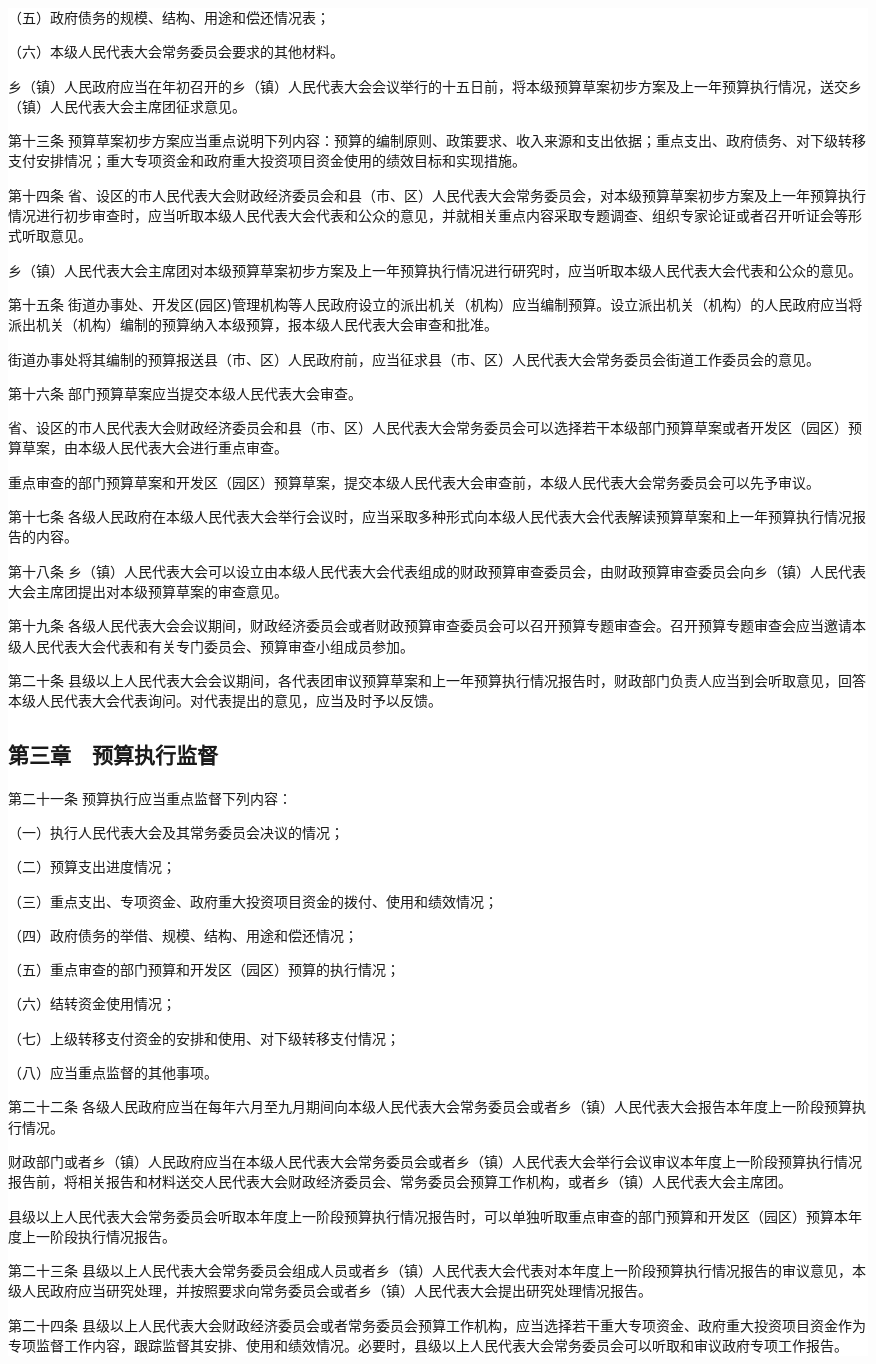 （五）政府债务的规模、结构、用途和偿还情况表；

（六）本级人民代表大会常务委员会要求的其他材料。

乡（镇）人民政府应当在年初召开的乡（镇）人民代表大会会议举行的十五日前，将本级预算草案初步方案及上一年预算执行情况，送交乡（镇）人民代表大会主席团征求意见。

第十三条 预算草案初步方案应当重点说明下列内容：预算的编制原则、政策要求、收入来源和支出依据；重点支出、政府债务、对下级转移支付安排情况；重大专项资金和政府重大投资项目资金使用的绩效目标和实现措施。

第十四条 省、设区的市人民代表大会财政经济委员会和县（市、区）人民代表大会常务委员会，对本级预算草案初步方案及上一年预算执行情况进行初步审查时，应当听取本级人民代表大会代表和公众的意见，并就相关重点内容采取专题调查、组织专家论证或者召开听证会等形式听取意见。

乡（镇）人民代表大会主席团对本级预算草案初步方案及上一年预算执行情况进行研究时，应当听取本级人民代表大会代表和公众的意见。

第十五条 街道办事处、开发区(园区)管理机构等人民政府设立的派出机关（机构）应当编制预算。设立派出机关（机构）的人民政府应当将派出机关（机构）编制的预算纳入本级预算，报本级人民代表大会审查和批准。

街道办事处将其编制的预算报送县（市、区）人民政府前，应当征求县（市、区）人民代表大会常务委员会街道工作委员会的意见。

第十六条 部门预算草案应当提交本级人民代表大会审查。

省、设区的市人民代表大会财政经济委员会和县（市、区）人民代表大会常务委员会可以选择若干本级部门预算草案或者开发区（园区）预算草案，由本级人民代表大会进行重点审查。

重点审查的部门预算草案和开发区（园区）预算草案，提交本级人民代表大会审查前，本级人民代表大会常务委员会可以先予审议。

第十七条 各级人民政府在本级人民代表大会举行会议时，应当采取多种形式向本级人民代表大会代表解读预算草案和上一年预算执行情况报告的内容。

第十八条 乡（镇）人民代表大会可以设立由本级人民代表大会代表组成的财政预算审查委员会，由财政预算审查委员会向乡（镇）人民代表大会主席团提出对本级预算草案的审查意见。

第十九条 各级人民代表大会会议期间，财政经济委员会或者财政预算审查委员会可以召开预算专题审查会。召开预算专题审查会应当邀请本级人民代表大会代表和有关专门委员会、预算审查小组成员参加。

第二十条 县级以上人民代表大会会议期间，各代表团审议预算草案和上一年预算执行情况报告时，财政部门负责人应当到会听取意见，回答本级人民代表大会代表询问。对代表提出的意见，应当及时予以反馈。

## 第三章　预算执行监督

第二十一条 预算执行应当重点监督下列内容：

（一）执行人民代表大会及其常务委员会决议的情况；

（二）预算支出进度情况；

（三）重点支出、专项资金、政府重大投资项目资金的拨付、使用和绩效情况；

（四）政府债务的举借、规模、结构、用途和偿还情况；

（五）重点审查的部门预算和开发区（园区）预算的执行情况；

（六）结转资金使用情况；

（七）上级转移支付资金的安排和使用、对下级转移支付情况；

（八）应当重点监督的其他事项。

第二十二条 各级人民政府应当在每年六月至九月期间向本级人民代表大会常务委员会或者乡（镇）人民代表大会报告本年度上一阶段预算执行情况。

财政部门或者乡（镇）人民政府应当在本级人民代表大会常务委员会或者乡（镇）人民代表大会举行会议审议本年度上一阶段预算执行情况报告前，将相关报告和材料送交人民代表大会财政经济委员会、常务委员会预算工作机构，或者乡（镇）人民代表大会主席团。

县级以上人民代表大会常务委员会听取本年度上一阶段预算执行情况报告时，可以单独听取重点审查的部门预算和开发区（园区）预算本年度上一阶段执行情况报告。

第二十三条 县级以上人民代表大会常务委员会组成人员或者乡（镇）人民代表大会代表对本年度上一阶段预算执行情况报告的审议意见，本级人民政府应当研究处理，并按照要求向常务委员会或者乡（镇）人民代表大会提出研究处理情况报告。

第二十四条 县级以上人民代表大会财政经济委员会或者常务委员会预算工作机构，应当选择若干重大专项资金、政府重大投资项目资金作为专项监督工作内容，跟踪监督其安排、使用和绩效情况。必要时，县级以上人民代表大会常务委员会可以听取和审议政府专项工作报告。
